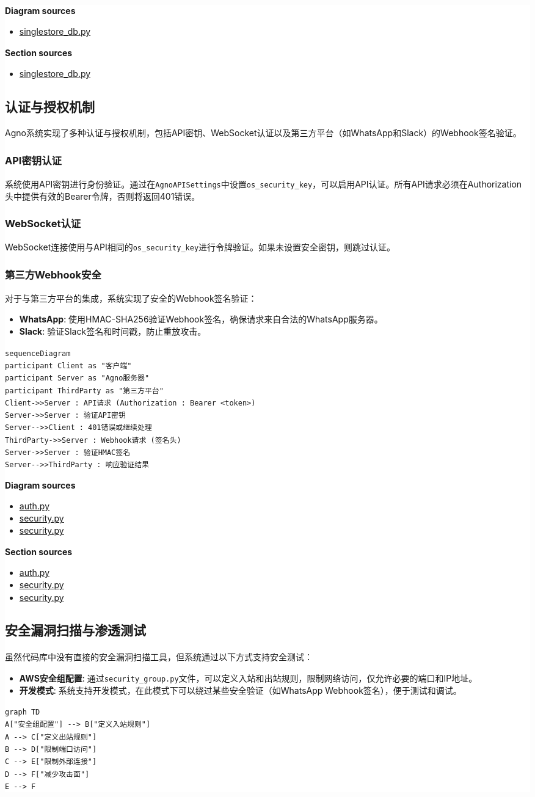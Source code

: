 **Diagram sources**
- [singlestore_db.py](file://cookbook/knowledge/vector_db/singlestore_db/singlestore_db.py#L31)

**Section sources**
- [singlestore_db.py](file://cookbook/knowledge/vector_db/singlestore_db/singlestore_db.py#L0-L62)

## 认证与授权机制
Agno系统实现了多种认证与授权机制，包括API密钥、WebSocket认证以及第三方平台（如WhatsApp和Slack）的Webhook签名验证。

### API密钥认证
系统使用API密钥进行身份验证。通过在`AgnoAPISettings`中设置`os_security_key`，可以启用API认证。所有API请求必须在Authorization头中提供有效的Bearer令牌，否则将返回401错误。

### WebSocket认证
WebSocket连接使用与API相同的`os_security_key`进行令牌验证。如果未设置安全密钥，则跳过认证。

### 第三方Webhook安全
对于与第三方平台的集成，系统实现了安全的Webhook签名验证：
- **WhatsApp**: 使用HMAC-SHA256验证Webhook签名，确保请求来自合法的WhatsApp服务器。
- **Slack**: 验证Slack签名和时间戳，防止重放攻击。

```mermaid
sequenceDiagram
participant Client as "客户端"
participant Server as "Agno服务器"
participant ThirdParty as "第三方平台"
Client->>Server : API请求 (Authorization : Bearer <token>)
Server->>Server : 验证API密钥
Server-->>Client : 401错误或继续处理
ThirdParty->>Server : Webhook请求 (签名头)
Server->>Server : 验证HMAC签名
Server-->>ThirdParty : 响应验证结果
```

**Diagram sources**
- [auth.py](file://libs/agno/agno/os/auth.py#L0-L57)
- [security.py](file://libs/agno/agno/os/interfaces/whatsapp/security.py#L0-L53)
- [security.py](file://libs/agno/agno/os/interfaces/slack/security.py#L0-L30)

**Section sources**
- [auth.py](file://libs/agno/agno/os/auth.py#L0-L57)
- [security.py](file://libs/agno/agno/os/interfaces/whatsapp/security.py#L0-L53)
- [security.py](file://libs/agno/agno/os/interfaces/slack/security.py#L0-L30)

## 安全漏洞扫描与渗透测试
虽然代码库中没有直接的安全漏洞扫描工具，但系统通过以下方式支持安全测试：
- **AWS安全组配置**: 通过`security_group.py`文件，可以定义入站和出站规则，限制网络访问，仅允许必要的端口和IP地址。
- **开发模式**: 系统支持开发模式，在此模式下可以绕过某些安全验证（如WhatsApp Webhook签名），便于测试和调试。

```mermaid
graph TD
A["安全组配置"] --> B["定义入站规则"]
A --> C["定义出站规则"]
B --> D["限制端口访问"]
C --> E["限制外部连接"]
D --> F["减少攻击面"]
E --> F
```
